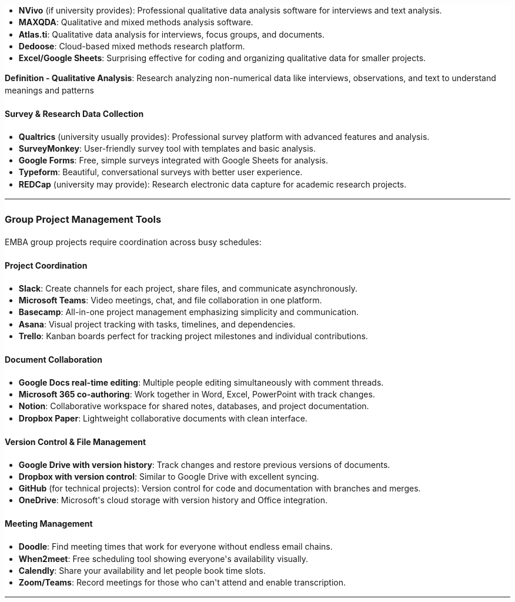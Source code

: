 - **NVivo** (if university provides): Professional qualitative data analysis software for interviews and text analysis.
- **MAXQDA**: Qualitative and mixed methods analysis software.
- **Atlas.ti**: Qualitative data analysis for interviews, focus groups, and documents.
- **Dedoose**: Cloud-based mixed methods research platform.
- **Excel/Google Sheets**: Surprising effective for coding and organizing qualitative data for smaller projects.

**Definition - Qualitative Analysis**: Research analyzing non-numerical data like interviews, observations, and text to understand meanings and patterns

#### Survey & Research Data Collection

- **Qualtrics** (university usually provides): Professional survey platform with advanced features and analysis.
- **SurveyMonkey**: User-friendly survey tool with templates and basic analysis.
- **Google Forms**: Free, simple surveys integrated with Google Sheets for analysis.
- **Typeform**: Beautiful, conversational surveys with better user experience.
- **REDCap** (university may provide): Research electronic data capture for academic research projects.

---

### Group Project Management Tools

EMBA group projects require coordination across busy schedules:

#### Project Coordination

- **Slack**: Create channels for each project, share files, and communicate asynchronously.
- **Microsoft Teams**: Video meetings, chat, and file collaboration in one platform.
- **Basecamp**: All-in-one project management emphasizing simplicity and communication.
- **Asana**: Visual project tracking with tasks, timelines, and dependencies.
- **Trello**: Kanban boards perfect for tracking project milestones and individual contributions.

#### Document Collaboration

- **Google Docs real-time editing**: Multiple people editing simultaneously with comment threads.
- **Microsoft 365 co-authoring**: Work together in Word, Excel, PowerPoint with track changes.
- **Notion**: Collaborative workspace for shared notes, databases, and project documentation.
- **Dropbox Paper**: Lightweight collaborative documents with clean interface.

#### Version Control & File Management

- **Google Drive with version history**: Track changes and restore previous versions of documents.
- **Dropbox with version control**: Similar to Google Drive with excellent syncing.
- **GitHub** (for technical projects): Version control for code and documentation with branches and merges.
- **OneDrive**: Microsoft's cloud storage with version history and Office integration.

#### Meeting Management

- **Doodle**: Find meeting times that work for everyone without endless email chains.
- **When2meet**: Free scheduling tool showing everyone's availability visually.
- **Calendly**: Share your availability and let people book time slots.
- **Zoom/Teams**: Record meetings for those who can't attend and enable transcription.

---